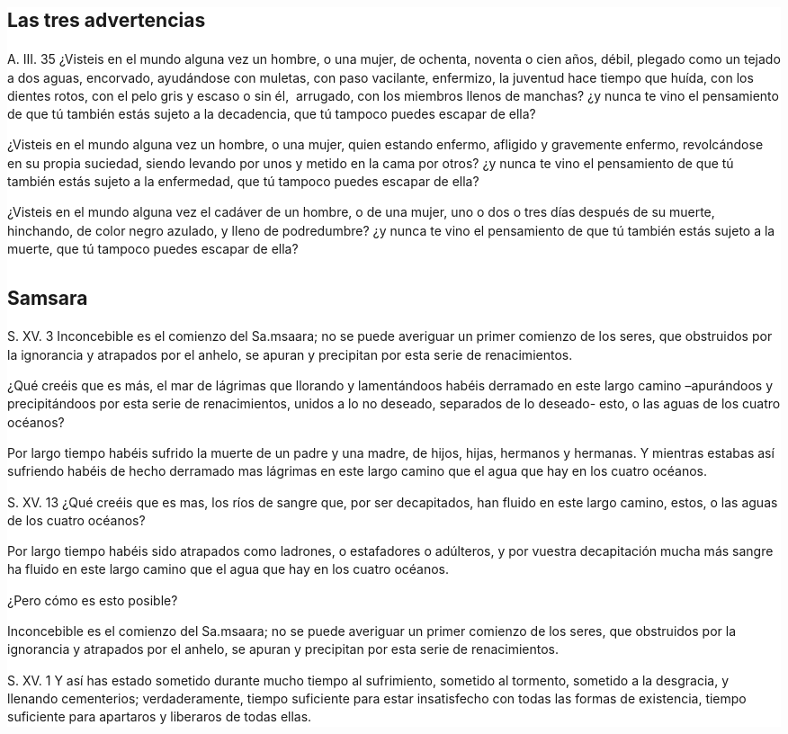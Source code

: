 



## Las tres advertencias


A. III. 35
¿Visteis en el mundo alguna vez un hombre, o una mujer, de ochenta, noventa o cien años, débil, plegado como un tejado a dos aguas, encorvado, ayudándose con muletas, con paso vacilante, enfermizo, la juventud hace tiempo que huída, con los dientes rotos, con el pelo gris y escaso o sin él,  arrugado, con los miembros llenos de manchas? ¿y nunca te vino el pensamiento de que tú también estás sujeto a la decadencia, que tú tampoco puedes escapar de ella?

¿Visteis en el mundo alguna vez un hombre, o una mujer, quien estando enfermo, afligido y gravemente enfermo, revolcándose en su propia suciedad, siendo levando por unos y metido en la cama por otros? ¿y nunca te vino el pensamiento de que tú también estás sujeto a la enfermedad, que tú tampoco puedes escapar de ella?

¿Visteis en el mundo alguna vez el cadáver de un hombre, o de una mujer, uno o dos o tres días después de su muerte, hinchando, de color negro azulado, y lleno de podredumbre? ¿y nunca te vino el pensamiento de que tú también estás sujeto a la muerte, que tú tampoco puedes escapar de ella?


## Samsara


S. XV. 3
Inconcebible es el comienzo del Sa.msaara; no se puede averiguar un primer comienzo de los seres, que obstruidos por la ignorancia y atrapados por el anhelo, se apuran y precipitan por esta serie de renacimientos.

¿Qué creéis que es más, el mar de lágrimas que llorando y lamentándoos habéis derramado en este largo camino –apurándoos y precipitándoos por esta serie de renacimientos, unidos a lo no deseado, separados de lo deseado- esto, o las aguas de los cuatro océanos?

Por largo tiempo habéis sufrido la muerte de un padre y una madre, de hijos, hijas, hermanos y hermanas. Y mientras estabas así sufriendo habéis de hecho derramado mas lágrimas en este largo camino que el agua que hay en los cuatro océanos.

S. XV. 13
¿Qué creéis que es mas, los ríos de sangre que, por ser decapitados, han fluido en este largo camino, estos, o las aguas de los cuatro océanos?

Por largo tiempo habéis sido atrapados como ladrones, o estafadores o adúlteros, y por vuestra decapitación mucha más sangre ha fluido en este largo camino que el agua que hay en los cuatro océanos.

¿Pero cómo es esto posible?

Inconcebible es el comienzo del Sa.msaara; no se puede averiguar un primer comienzo de los seres, que obstruidos por la ignorancia y atrapados por el anhelo, se apuran y precipitan por esta serie de renacimientos.

S. XV. 1
Y así has estado sometido durante mucho tiempo al sufrimiento, sometido al tormento, sometido a la desgracia, y llenando cementerios; verdaderamente, tiempo suficiente para estar insatisfecho con todas las formas de existencia, tiempo suficiente para apartaros y liberaros de todas ellas.
